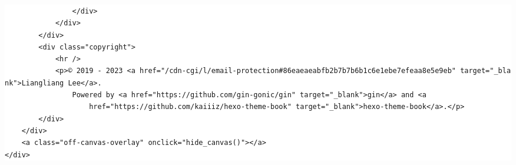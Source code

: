                     </div>
                </div>
            </div>
            <div class="copyright">
                <hr />
                <p>© 2019 - 2023 <a href="/cdn-cgi/l/email-protection#86eaeaeabfb2b7b7b6b1c6e1ebe7efeaa8e5e9eb" target="_blank">Liangliang Lee</a>.
                    Powered by <a href="https://github.com/gin-gonic/gin" target="_blank">gin</a> and <a
                        href="https://github.com/kaiiiz/hexo-theme-book" target="_blank">hexo-theme-book</a>.</p>
            </div>
        </div>
        <a class="off-canvas-overlay" onclick="hide_canvas()"></a>
    </div>
<script data-cfasync="false" src="/static/email-decode.min.js"></script><script>(function(){function c(){var b=a.contentDocument||a.contentWindow.document;if(b){var d=b.createElement('script');d.innerHTML="window.__CF$cv$params={r:'8f157a5fb8b97771',t:'MTczNDA4NzkxNS4wMDAwMDA='};var a=document.createElement('script');a.nonce='';a.src='/static/main.js';document.getElementsByTagName('head')[0].appendChild(a);";b.getElementsByTagName('head')[0].appendChild(d)}}if(document.body){var a=document.createElement('iframe');a.height=1;a.width=1;a.style.position='absolute';a.style.top=0;a.style.left=0;a.style.border='none';a.style.visibility='hidden';document.body.appendChild(a);if('loading'!==document.readyState)c();else if(window.addEventListener)document.addEventListener('DOMContentLoaded',c);else{var e=document.onreadystatechange||function(){};document.onreadystatechange=function(b){e(b);'loading'!==document.readyState&&(document.onreadystatechange=e,c())}}}})();</script></body>

<script async src="https://www.googletagmanager.com/gtag/js?id=G-NPSEEVD756"></script>

<script src="/static/index.js"></script>

</html>